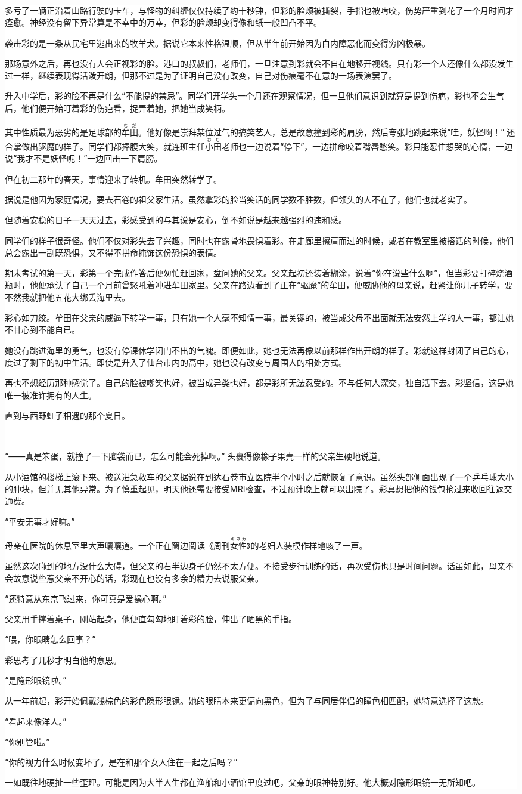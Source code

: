 多亏了一辆正沿着山路行驶的卡车，与怪物的纠缠仅仅持续了约十秒钟，但彩的脸颊被撕裂，手指也被啃咬，伤势严重到花了一个月时间才痊愈。神经没有留下异常算是不幸中的万幸，但彩的脸颊却变得像和纸一般凹凸不平。

袭击彩的是一条从民宅里逃出来的牧羊犬。据说它本来性格温顺，但从半年前开始因为白内障恶化而变得穷凶极暴。

那场意外之后，再也没有人会正视彩的脸。港口的叔叔们，老师们，一旦注意到彩就会不自在地移开视线。只有彩一个人还像什么都没发生过一样，继续表现得活泼开朗，但那不过是为了证明自己没有改变，自己对伤痕毫不在意的一场表演罢了。

升入中学后，彩的脸不再是什么“不能提的禁忌”。同学们开学头一个月还在观察情况，但一旦他们意识到就算是提到伤疤，彩也不会生气后，他们便开始盯着彩的伤疤看，捉弄着她，把她当成笑柄。

其中性质最为恶劣的是足球部的<ruby>牟田<rt>むだ</rt></ruby>。他好像是崇拜某位过气的搞笑艺人，总是故意撞到彩的肩膀，然后夸张地跳起来说“哇，妖怪啊！” 还合掌做出驱魔的样子。同学们都捧腹大笑，就连班主任<ruby>小田<rt>おだ</rt></ruby>老师也一边说着“停下”，一边拼命咬着嘴唇憋笑。彩只能忍住想哭的心情，一边说“我才不是妖怪呢！”一边回击一下肩膀。

但在初二那年的春天，事情迎来了转机。牟田突然转学了。

据说是他因为家庭情况，要去石卷的祖父家生活。虽然拿彩的脸当笑话的同学数不胜数，但领头的人不在了，他们也就老实了。

但随着安稳的日子一天天过去，彩感受到的与其说是安心，倒不如说是越来越强烈的违和感。

同学们的样子很奇怪。他们不仅对彩失去了兴趣，同时也在露骨地畏惧着彩。在走廊里擦肩而过的时候，或者在教室里被搭话的时候，他们总会露出一副既恐惧，又不得不拼命掩饰这份恐惧的表情。

期末考试的第一天，彩第一个完成作答后便匆忙赶回家，盘问她的父亲。父亲起初还装着糊涂，说着“你在说些什么啊”，但当彩要打碎烧酒瓶时，他便承认了自己一个月前曾怒吼着冲进牟田家里。父亲在路边看到了正在“驱魔”的牟田，便威胁他的母亲说，赶紧让你儿子转学，要不然我就把他五花大绑丢海里去。

彩心如刀绞。牟田在父亲的威逼下转学一事，只有她一个人毫不知情一事，最关键的，被当成父母不出面就无法安然上学的人一事，都让她不甘心到不能自已。

她没有跳进海里的勇气，也没有停课休学闭门不出的气魄。即便如此，她也无法再像以前那样作出开朗的样子。彩就这样封闭了自己的心，度过了剩下的初中生活。即使是升入了仙台市内的高中，她也没有改变与周围人的相处方式。

再也不想经历那种感觉了。自己的脸被嘲笑也好，被当成异类也好，都是彩所无法忍受的。不与任何人深交，独自活下去。彩坚信，这是她唯一被准许拥有的人生。

直到与西野虹子相遇的那个夏日。

<br>

“——真是笨蛋，就撞了一下脑袋而已，怎么可能会死掉啊。” 头裹得像橡子果壳一样的父亲生硬地说道。

从小酒馆的楼梯上滚下来、被送进急救车的父亲据说在到达石卷市立医院半个小时之后就恢复了意识。虽然头部侧面出现了一个乒乓球大小的肿块，但并无其他异常。为了慎重起见，明天他还需要接受MRI检查，不过预计晚上就可以出院了。彩真想把他的钱包抢过来收回往返交通费。

“平安无事才好嘛。”

母亲在医院的休息室里大声嚷嚷道。一个正在窗边阅读《周刊<ruby>女性<rt>ギネカ</rt></ruby>》的老妇人装模作样地咳了一声。

虽然这次碰到的地方没什么大碍，但父亲的右半边身子仍然不太方便。不接受步行训练的话，再次受伤也只是时间问题。话虽如此，母亲不会故意说些惹父亲不开心的话，彩现在也没有多余的精力去说服父亲。

“还特意从东京飞过来，你可真是爱操心啊。”

父亲用手撑着桌子，刚站起身，他便直勾勾地盯着彩的脸，伸出了晒黑的手指。

“喂，你眼睛怎么回事？”

彩思考了几秒才明白他的意思。

“是隐形眼镜啦。”

从一年前起，彩开始佩戴浅棕色的彩色隐形眼镜。她的眼睛本来更偏向黑色，但为了与同居伴侣的瞳色相匹配，她特意选择了这款。

“看起来像洋人。”

“你别管啦。”

“你的视力什么时候变坏了。是在和那个女人住在一起之后吗？”

一如既往地硬扯一些歪理。可能是因为大半人生都在渔船和小酒馆里度过吧，父亲的眼神特别好。他大概对隐形眼镜一无所知吧。
